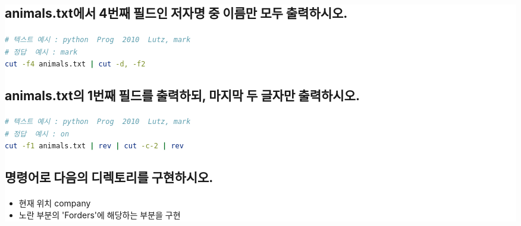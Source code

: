 ## animals.txt에서 4번째 필드인 저자명 중 이름만 모두 출력하시오.
```sh
# 텍스트 예시 : python  Prog  2010  Lutz, mark
# 정답  예시 : mark
cut -f4 animals.txt | cut -d, -f2
```

## animals.txt의 1번째 필드를 출력하되, 마지막 두 글자만 출력하시오.
```sh
# 텍스트 예시 : python  Prog  2010  Lutz, mark
# 정답  예시 : on
cut -f1 animals.txt | rev | cut -c-2 | rev
```

## 명령어로 다음의 디렉토리를 구현하시오.
* 현재 위치 company
* 노란 부분의 'Forders'에 해당하는 부분을 구현